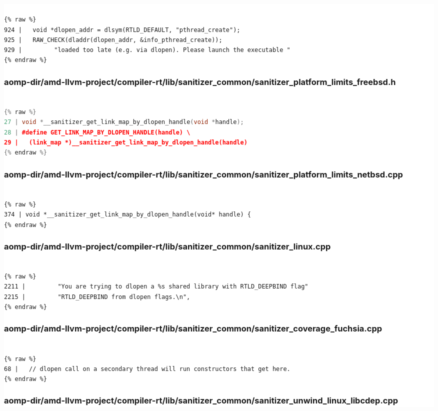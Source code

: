 ```

{% raw %}
924 |   void *dlopen_addr = dlsym(RTLD_DEFAULT, "pthread_create");
925 |   RAW_CHECK(dladdr(dlopen_addr, &info_pthread_create));
929 |         "loaded too late (e.g. via dlopen). Please launch the executable "
{% endraw %}

```
### aomp-dir/amd-llvm-project/compiler-rt/lib/sanitizer_common/sanitizer_platform_limits_freebsd.h

```cpp

{% raw %}
27 | void *__sanitizer_get_link_map_by_dlopen_handle(void *handle);
28 | #define GET_LINK_MAP_BY_DLOPEN_HANDLE(handle) \
29 |   (link_map *)__sanitizer_get_link_map_by_dlopen_handle(handle)
{% endraw %}

```
### aomp-dir/amd-llvm-project/compiler-rt/lib/sanitizer_common/sanitizer_platform_limits_netbsd.cpp

```

{% raw %}
374 | void *__sanitizer_get_link_map_by_dlopen_handle(void* handle) {
{% endraw %}

```
### aomp-dir/amd-llvm-project/compiler-rt/lib/sanitizer_common/sanitizer_linux.cpp

```

{% raw %}
2211 |         "You are trying to dlopen a %s shared library with RTLD_DEEPBIND flag"
2215 |         "RTLD_DEEPBIND from dlopen flags.\n",
{% endraw %}

```
### aomp-dir/amd-llvm-project/compiler-rt/lib/sanitizer_common/sanitizer_coverage_fuchsia.cpp

```

{% raw %}
68 |   // dlopen call on a secondary thread will run constructors that get here.
{% endraw %}

```
### aomp-dir/amd-llvm-project/compiler-rt/lib/sanitizer_common/sanitizer_unwind_linux_libcdep.cpp
